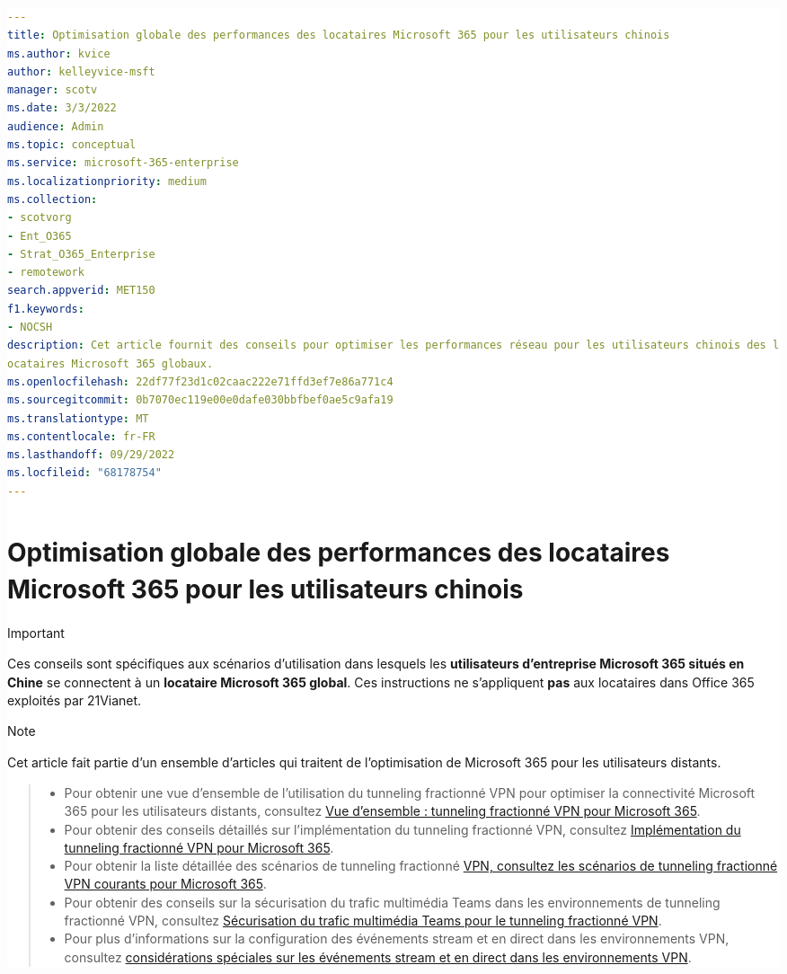 ```yaml
---
title: Optimisation globale des performances des locataires Microsoft 365 pour les utilisateurs chinois
ms.author: kvice
author: kelleyvice-msft
manager: scotv
ms.date: 3/3/2022
audience: Admin
ms.topic: conceptual
ms.service: microsoft-365-enterprise
ms.localizationpriority: medium
ms.collection:
- scotvorg
- Ent_O365
- Strat_O365_Enterprise
- remotework
search.appverid: MET150
f1.keywords:
- NOCSH
description: Cet article fournit des conseils pour optimiser les performances réseau pour les utilisateurs chinois des locataires Microsoft 365 globaux.
ms.openlocfilehash: 22df77f23d1c02caac222e71ffd3ef7e86a771c4
ms.sourcegitcommit: 0b7070ec119e00e0dafe030bbfbef0ae5c9afa19
ms.translationtype: MT
ms.contentlocale: fr-FR
ms.lasthandoff: 09/29/2022
ms.locfileid: "68178754"
---
```

# <a name="microsoft-365-global-tenant-performance-optimization-for-china-users"></a>Optimisation globale des performances des locataires Microsoft 365 pour les utilisateurs chinois

> [!IMPORTANT]
> Ces conseils sont spécifiques aux scénarios d’utilisation dans lesquels les **utilisateurs d’entreprise Microsoft 365 situés en Chine** se connectent à un **locataire Microsoft 365 global**. Ces instructions ne s’appliquent **pas** aux locataires dans Office 365 exploités par 21Vianet.

>[!NOTE]
>Cet article fait partie d’un ensemble d’articles qui traitent de l’optimisation de Microsoft 365 pour les utilisateurs distants.

>- Pour obtenir une vue d’ensemble de l’utilisation du tunneling fractionné VPN pour optimiser la connectivité Microsoft 365 pour les utilisateurs distants, consultez [Vue d’ensemble : tunneling fractionné VPN pour Microsoft 365](microsoft-365-vpn-split-tunnel.md).
>- Pour obtenir des conseils détaillés sur l’implémentation du tunneling fractionné VPN, consultez [Implémentation du tunneling fractionné VPN pour Microsoft 365](microsoft-365-vpn-implement-split-tunnel.md).
>- Pour obtenir la liste détaillée des scénarios de tunneling fractionné [VPN, consultez les scénarios de tunneling fractionné VPN courants pour Microsoft 365](microsoft-365-vpn-common-scenarios.md).
>- Pour obtenir des conseils sur la sécurisation du trafic multimédia Teams dans les environnements de tunneling fractionné VPN, consultez [Sécurisation du trafic multimédia Teams pour le tunneling fractionné VPN](microsoft-365-vpn-securing-teams.md).
>- Pour plus d’informations sur la configuration des événements stream et en direct dans les environnements VPN, consultez [considérations spéciales sur les événements stream et en direct dans les environnements VPN](microsoft-365-vpn-stream-and-live-events.md).

